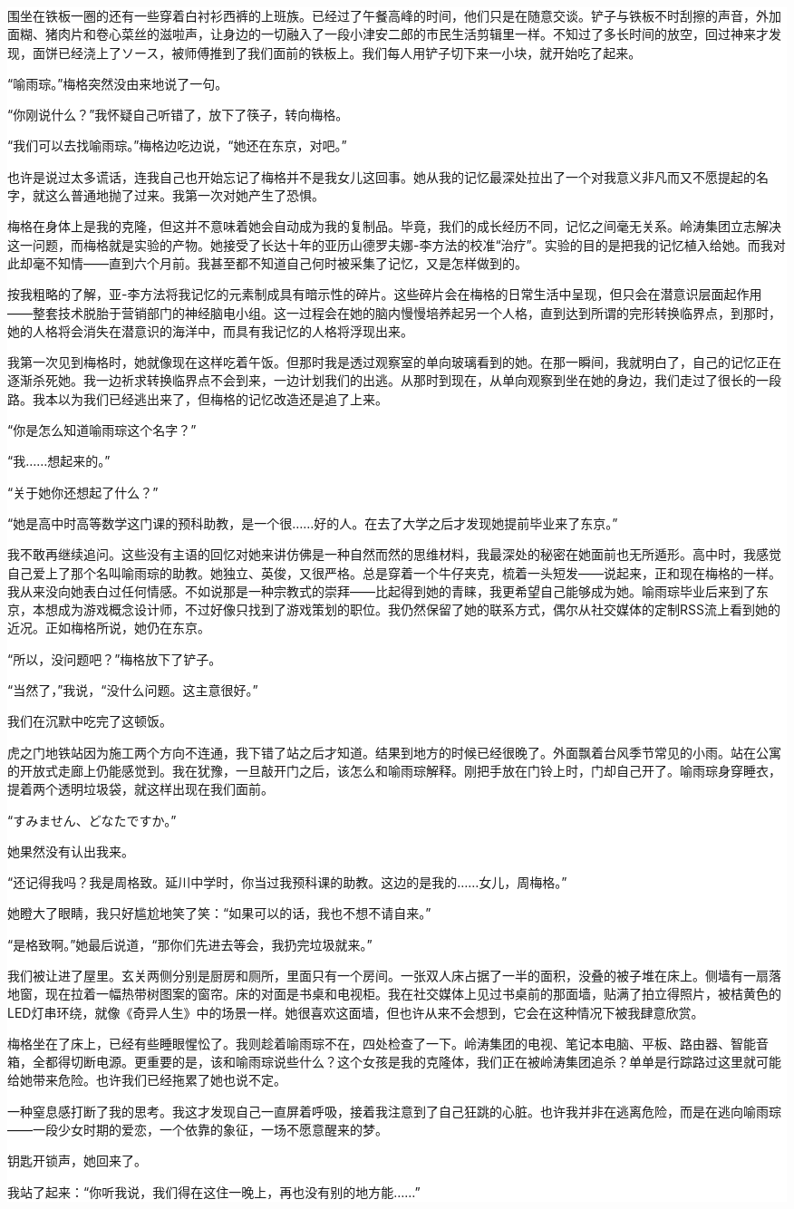 围坐在铁板一圈的还有一些穿着白衬衫西裤的上班族。已经过了午餐高峰的时间，他们只是在随意交谈。铲子与铁板不时刮擦的声音，外加面糊、猪肉片和卷心菜丝的滋啦声，让身边的一切融入了一段小津安二郎的市民生活剪辑里一样。不知过了多长时间的放空，回过神来才发现，面饼已经浇上了ソース，被师傅推到了我们面前的铁板上。我们每人用铲子切下来一小块，就开始吃了起来。

“喻雨琮。”梅格突然没由来地说了一句。

“你刚说什么？”我怀疑自己听错了，放下了筷子，转向梅格。

“我们可以去找喻雨琮。”梅格边吃边说，“她还在东京，对吧。”

也许是说过太多谎话，连我自己也开始忘记了梅格并不是我女儿这回事。她从我的记忆最深处拉出了一个对我意义非凡而又不愿提起的名字，就这么普通地抛了过来。我第一次对她产生了恐惧。

梅格在身体上是我的克隆，但这并不意味着她会自动成为我的复制品。毕竟，我们的成长经历不同，记忆之间毫无关系。岭涛集团立志解决这一问题，而梅格就是实验的产物。她接受了长达十年的亚历山德罗夫娜-李方法的校准“治疗”。实验的目的是把我的记忆植入给她。而我对此却毫不知情——直到六个月前。我甚至都不知道自己何时被采集了记忆，又是怎样做到的。

按我粗略的了解，亚-李方法将我记忆的元素制成具有暗示性的碎片。这些碎片会在梅格的日常生活中呈现，但只会在潜意识层面起作用——整套技术脱胎于营销部门的神经脑电小组。这一过程会在她的脑内慢慢培养起另一个人格，直到达到所谓的完形转换临界点，到那时，她的人格将会消失在潜意识的海洋中，而具有我记忆的人格将浮现出来。

我第一次见到梅格时，她就像现在这样吃着午饭。但那时我是透过观察室的单向玻璃看到的她。在那一瞬间，我就明白了，自己的记忆正在逐渐杀死她。我一边祈求转换临界点不会到来，一边计划我们的出逃。从那时到现在，从单向观察到坐在她的身边，我们走过了很长的一段路。我本以为我们已经逃出来了，但梅格的记忆改造还是追了上来。

“你是怎么知道喻雨琮这个名字？”

“我……想起来的。”

“关于她你还想起了什么？”

“她是高中时高等数学这门课的预科助教，是一个很……好的人。在去了大学之后才发现她提前毕业来了东京。”

我不敢再继续追问。这些没有主语的回忆对她来讲仿佛是一种自然而然的思维材料，我最深处的秘密在她面前也无所遁形。高中时，我感觉自己爱上了那个名叫喻雨琮的助教。她独立、英俊，又很严格。总是穿着一个牛仔夹克，梳着一头短发——说起来，正和现在梅格的一样。我从来没向她表白过任何情感。不如说那是一种宗教式的崇拜——比起得到她的青睐，我更希望自己能够成为她。喻雨琮毕业后来到了东京，本想成为游戏概念设计师，不过好像只找到了游戏策划的职位。我仍然保留了她的联系方式，偶尔从社交媒体的定制RSS流上看到她的近况。正如梅格所说，她仍在东京。

“所以，没问题吧？”梅格放下了铲子。

“当然了，”我说，“没什么问题。这主意很好。”

我们在沉默中吃完了这顿饭。

虎之门地铁站因为施工两个方向不连通，我下错了站之后才知道。结果到地方的时候已经很晚了。外面飘着台风季节常见的小雨。站在公寓的开放式走廊上仍能感觉到。我在犹豫，一旦敲开门之后，该怎么和喻雨琮解释。刚把手放在门铃上时，门却自己开了。喻雨琮身穿睡衣，提着两个透明垃圾袋，就这样出现在我们面前。

“すみません、どなたですか。”

她果然没有认出我来。

“还记得我吗？我是周格致。延川中学时，你当过我预科课的助教。这边的是我的……女儿，周梅格。”

她瞪大了眼睛，我只好尴尬地笑了笑：“如果可以的话，我也不想不请自来。”

“是格致啊。”她最后说道，“那你们先进去等会，我扔完垃圾就来。”

我们被让进了屋里。玄关两侧分别是厨房和厕所，里面只有一个房间。一张双人床占据了一半的面积，没叠的被子堆在床上。侧墙有一扇落地窗，现在拉着一幅热带树图案的窗帘。床的对面是书桌和电视柜。我在社交媒体上见过书桌前的那面墙，贴满了拍立得照片，被桔黄色的LED灯串环绕，就像《奇异人生》中的场景一样。她很喜欢这面墙，但也许从来不会想到，它会在这种情况下被我肆意欣赏。

梅格坐在了床上，已经有些睡眼惺忪了。我则趁着喻雨琮不在，四处检查了一下。岭涛集团的电视、笔记本电脑、平板、路由器、智能音箱，全都得切断电源。更重要的是，该和喻雨琮说些什么？这个女孩是我的克隆体，我们正在被岭涛集团追杀？单单是行踪路过这里就可能给她带来危险。也许我们已经拖累了她也说不定。

一种窒息感打断了我的思考。我这才发现自己一直屏着呼吸，接着我注意到了自己狂跳的心脏。也许我并非在逃离危险，而是在逃向喻雨琮——一段少女时期的爱恋，一个依靠的象征，一场不愿意醒来的梦。

钥匙开锁声，她回来了。

我站了起来：“你听我说，我们得在这住一晚上，再也没有别的地方能……”
